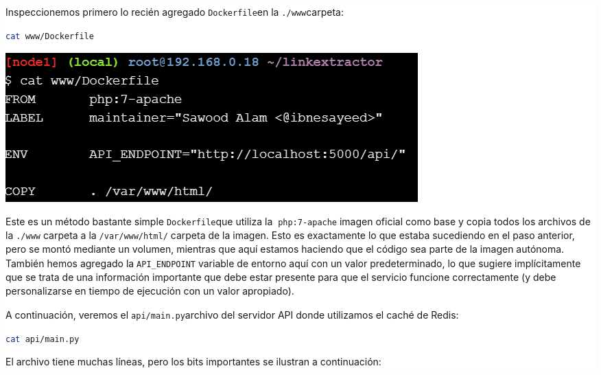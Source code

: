 Inspeccionemos primero lo recién agregado `Dockerfile`en la `./www`carpeta:

```bash
cat www/Dockerfile
```

![Untitled](Imagenes1/Untitled%2088.png)

Este es un método bastante simple `Dockerfile`que utiliza la  `php:7-apache` imagen oficial como base y copia todos los archivos de la `./www` carpeta a la `/var/www/html/` carpeta de la imagen. Esto es exactamente lo que estaba sucediendo en el paso anterior, pero se montó mediante un volumen, mientras que aquí estamos haciendo que el código sea parte de la imagen autónoma. También hemos agregado la `API_ENDPOINT` variable de entorno aquí con un valor predeterminado, lo que sugiere implícitamente que se trata de una información importante que debe estar presente para que el servicio funcione correctamente (y debe personalizarse en tiempo de ejecución con un valor apropiado).

A continuación, veremos el `api/main.py`archivo del servidor API donde utilizamos el caché de Redis:

```bash
cat api/main.py
```

El archivo tiene muchas líneas, pero los bits importantes se ilustran a continuación:
